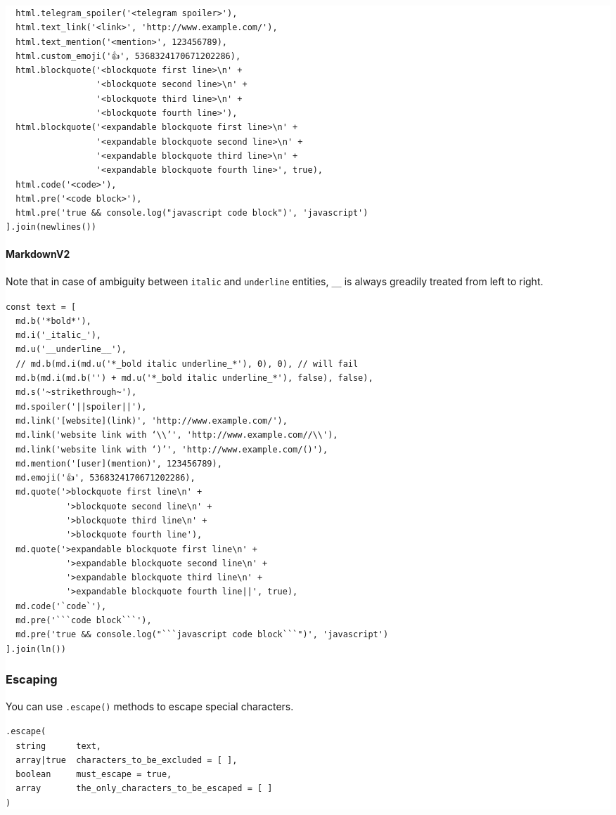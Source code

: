```
  html.telegram_spoiler('<telegram spoiler>'),
  html.text_link('<link>', 'http://www.example.com/'),
  html.text_mention('<mention>', 123456789),
  html.custom_emoji('👍', 5368324170671202286),
  html.blockquote('<blockquote first line>\n' +
                  '<blockquote second line>\n' +
                  '<blockquote third line>\n' +
                  '<blockquote fourth line>'),
  html.blockquote('<expandable blockquote first line>\n' +
                  '<expandable blockquote second line>\n' +
                  '<expandable blockquote third line>\n' +
                  '<expandable blockquote fourth line>', true),
  html.code('<code>'),
  html.pre('<code block>'),
  html.pre('true && console.log("javascript code block")', 'javascript')
].join(newlines())
```

#### MarkdownV2
Note that in case of ambiguity between `italic` and `underline` entities, `__` is always greadily treated from left to right.
```
const text = [
  md.b('*bold*'),
  md.i('_italic_'),
  md.u('__underline__'),
  // md.b(md.i(md.u('*_bold italic underline_*'), 0), 0), // will fail
  md.b(md.i(md.b('') + md.u('*_bold italic underline_*'), false), false),
  md.s('~strikethrough~'),
  md.spoiler('||spoiler||'),
  md.link('[website](link)', 'http://www.example.com/'),
  md.link('website link with ‘\\’', 'http://www.example.com//\\'),
  md.link('website link with ‘)’', 'http://www.example.com/()'),
  md.mention('[user](mention)', 123456789),
  md.emoji('👍', 5368324170671202286),
  md.quote('>blockquote first line\n' +
            '>blockquote second line\n' +
            '>blockquote third line\n' +
            '>blockquote fourth line'),
  md.quote('>expandable blockquote first line\n' +
            '>expandable blockquote second line\n' +
            '>expandable blockquote third line\n' +
            '>expandable blockquote fourth line||', true),
  md.code('`code`'),
  md.pre('```code block```'),
  md.pre('true && console.log("```javascript code block```")', 'javascript')
].join(ln())
```

### Escaping
You can use `.escape()` methods to escape special characters.
```
.escape(
  string      text,
  array|true  characters_to_be_excluded = [ ],
  boolean     must_escape = true,
  array       the_only_characters_to_be_escaped = [ ]
)
```
